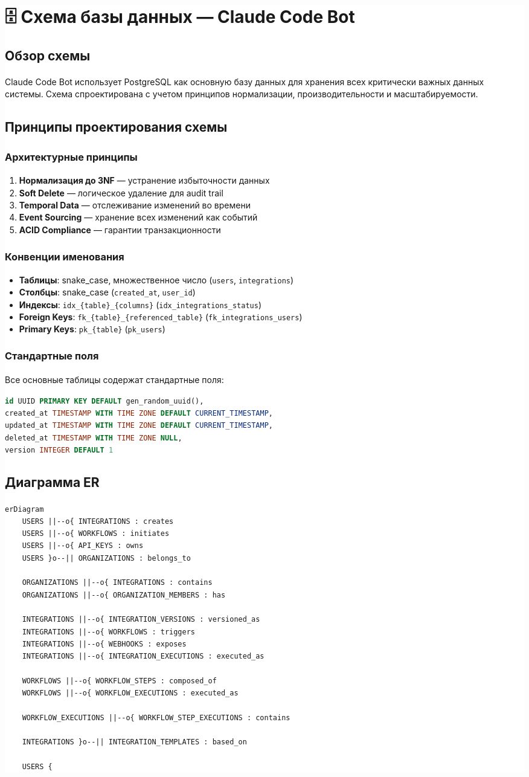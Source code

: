 # 🗄️ Схема базы данных — Claude Code Bot

## Обзор схемы

Claude Code Bot использует PostgreSQL как основную базу данных для хранения всех критически важных данных системы. Схема спроектирована с учетом принципов нормализации, производительности и масштабируемости.

## Принципы проектирования схемы

### Архитектурные принципы

1. **Нормализация до 3NF** — устранение избыточности данных
2. **Soft Delete** — логическое удаление для audit trail
3. **Temporal Data** — отслеживание изменений во времени
4. **Event Sourcing** — хранение всех изменений как событий
5. **ACID Compliance** — гарантии транзакционности

### Конвенции именования

- **Таблицы**: snake_case, множественное число (`users`, `integrations`)
- **Столбцы**: snake_case (`created_at`, `user_id`)
- **Индексы**: `idx_{table}_{columns}` (`idx_integrations_status`)
- **Foreign Keys**: `fk_{table}_{referenced_table}` (`fk_integrations_users`)
- **Primary Keys**: `pk_{table}` (`pk_users`)

### Стандартные поля

Все основные таблицы содержат стандартные поля:

```sql
id UUID PRIMARY KEY DEFAULT gen_random_uuid(),
created_at TIMESTAMP WITH TIME ZONE DEFAULT CURRENT_TIMESTAMP,
updated_at TIMESTAMP WITH TIME ZONE DEFAULT CURRENT_TIMESTAMP,
deleted_at TIMESTAMP WITH TIME ZONE NULL,
version INTEGER DEFAULT 1
```

## Диаграмма ER

```mermaid
erDiagram
    USERS ||--o{ INTEGRATIONS : creates
    USERS ||--o{ WORKFLOWS : initiates
    USERS ||--o{ API_KEYS : owns
    USERS }o--|| ORGANIZATIONS : belongs_to
    
    ORGANIZATIONS ||--o{ INTEGRATIONS : contains
    ORGANIZATIONS ||--o{ ORGANIZATION_MEMBERS : has
    
    INTEGRATIONS ||--o{ INTEGRATION_VERSIONS : versioned_as
    INTEGRATIONS ||--o{ WORKFLOWS : triggers
    INTEGRATIONS ||--o{ WEBHOOKS : exposes
    INTEGRATIONS ||--o{ INTEGRATION_EXECUTIONS : executed_as
    
    WORKFLOWS ||--o{ WORKFLOW_STEPS : composed_of
    WORKFLOWS ||--o{ WORKFLOW_EXECUTIONS : executed_as
    
    WORKFLOW_EXECUTIONS ||--o{ WORKFLOW_STEP_EXECUTIONS : contains
    
    INTEGRATIONS }o--|| INTEGRATION_TEMPLATES : based_on
    
    USERS {
```